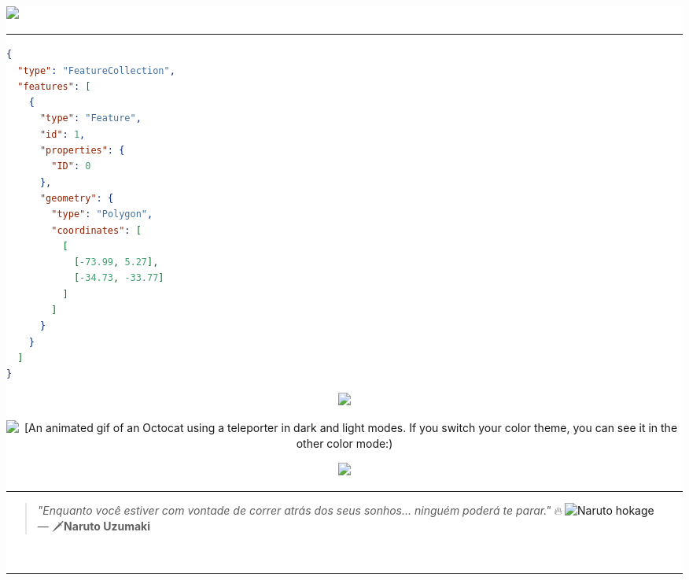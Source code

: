   <img src="https://github.githubassets.com/images/icons/emoji/octocat.png" width="45px">
</p>

---


```geojson
{
  "type": "FeatureCollection",
  "features": [
    {
      "type": "Feature",
      "id": 1,
      "properties": {
        "ID": 0
      },
      "geometry": {
        "type": "Polygon",
        "coordinates": [
          [
            [-73.99, 5.27],  
            [-34.73, -33.77]  
          ]
        ]
      }
    }
  ]
}

```
<p align="center">
  <img src="https://github.githubassets.com/images/icons/emoji/octocat.png" width="50px">
</p>

<p align="center">
<picture>
  <source media="(prefers-color-scheme: dark)" srcset="https://user-images.githubusercontent.com/19292210/199123129-b9c2437d-4e6d-4f1c-a7ea-d9a91babb41d.gif">
  <source media="(prefers-color-scheme: light)" srcset="https://user-images.githubusercontent.com/19292210/88347096-c067a980-ccfe-11ea-8a06-bdaf552fee06.gif">
  <img alt="[An animated gif of an Octocat using a teleporter in dark and light modes. If you switch your color theme, you can see it in the other color mode:)" src="https://user-images.githubusercontent.com/25423296/163456779-a8556205-d0a5-45e2-ac17-42d089e3c3f8.png](https://user-images.githubusercontent.com/19292210/88347096-c067a980-ccfe-11ea-8a06-bdaf552fee06.gif)">
</picture>
</p>
<p align="center">
  <img src="https://github.githubassets.com/images/icons/emoji/octocat.png" width="50px">
</p>

---
<img align="right" src="https://media0.giphy.com/media/v1.Y2lkPTc5MGI3NjExdm5ldGlrdDR2dDlyaTI3eHpueGNsbTl5cTRoazJ2N2p2MTJ6ZHQ2ZCZlcD12MV9pbnRlcm5hbF9naWZfYnlfaWQmY3Q9Zw/AsuCf15CIj0Va/giphy.gif" width="150" alt="Naruto hokage" />

> _"Enquanto você estiver com vontade de correr atrás dos seus sonhos... ninguém poderá te parar."_ 🔥  
> — 🗡️**Naruto Uzumaki** 
<br>

---